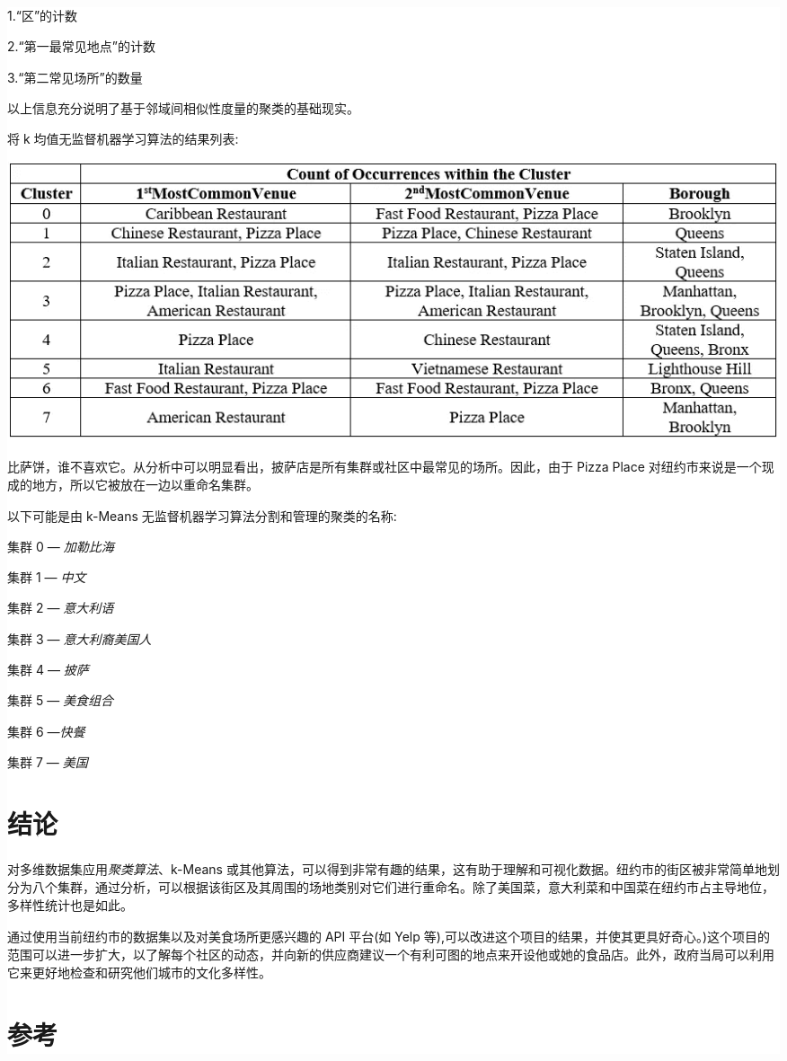 1.“区”的计数

2.“第一最常见地点”的计数

3.“第二常见场所”的数量

以上信息充分说明了基于邻域间相似性度量的聚类的基础现实。

将 k 均值无监督机器学习算法的结果列表:

![](img/81d5bfa3ef097236d69c8ae2d18b85c0.png)

比萨饼，谁不喜欢它。从分析中可以明显看出，披萨店是所有集群或社区中最常见的场所。因此，由于 Pizza Place 对纽约市来说是一个现成的地方，所以它被放在一边以重命名集群。

以下可能是由 k-Means 无监督机器学习算法分割和管理的聚类的名称:

集群 0 — *加勒比海*

集群 1 — *中文*

集群 2 — *意大利语*

集群 3 — *意大利裔美国人*

集群 4 — *披萨*

集群 5 — *美食组合*

集群 6 *—快餐*

集群 7 — *美国*

# 结论

对多维数据集应用*聚类算法*、k-Means 或其他算法，可以得到非常有趣的结果，这有助于理解和可视化数据。纽约市的街区被非常简单地划分为八个集群，通过分析，可以根据该街区及其周围的场地类别对它们进行重命名。除了美国菜，意大利菜和中国菜在纽约市占主导地位，多样性统计也是如此。

通过使用当前纽约市的数据集以及对美食场所更感兴趣的 API 平台(如 Yelp 等),可以改进这个项目的结果，并使其更具好奇心。)这个项目的范围可以进一步扩大，以了解每个社区的动态，并向新的供应商建议一个有利可图的地点来开设他或她的食品店。此外，政府当局可以利用它来更好地检查和研究他们城市的文化多样性。

# 参考
